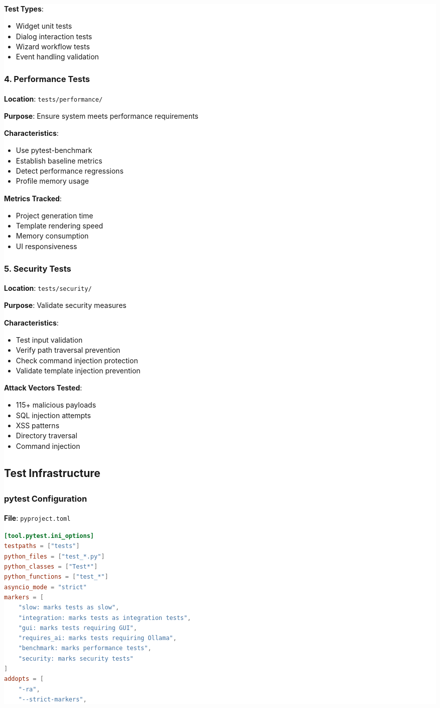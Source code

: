 **Test Types**:
- Widget unit tests
- Dialog interaction tests
- Wizard workflow tests
- Event handling validation

### 4. Performance Tests

**Location**: `tests/performance/`

**Purpose**: Ensure system meets performance requirements

**Characteristics**:
- Use pytest-benchmark
- Establish baseline metrics
- Detect performance regressions
- Profile memory usage

**Metrics Tracked**:
- Project generation time
- Template rendering speed
- Memory consumption
- UI responsiveness

### 5. Security Tests

**Location**: `tests/security/`

**Purpose**: Validate security measures

**Characteristics**:
- Test input validation
- Verify path traversal prevention
- Check command injection protection
- Validate template injection prevention

**Attack Vectors Tested**:
- 115+ malicious payloads
- SQL injection attempts
- XSS patterns
- Directory traversal
- Command injection

## Test Infrastructure

### pytest Configuration

**File**: `pyproject.toml`

```toml
[tool.pytest.ini_options]
testpaths = ["tests"]
python_files = ["test_*.py"]
python_classes = ["Test*"]
python_functions = ["test_*"]
asyncio_mode = "strict"
markers = [
    "slow: marks tests as slow",
    "integration: marks tests as integration tests",
    "gui: marks tests requiring GUI",
    "requires_ai: marks tests requiring Ollama",
    "benchmark: marks performance tests",
    "security: marks security tests"
]
addopts = [
    "-ra",
    "--strict-markers",
```